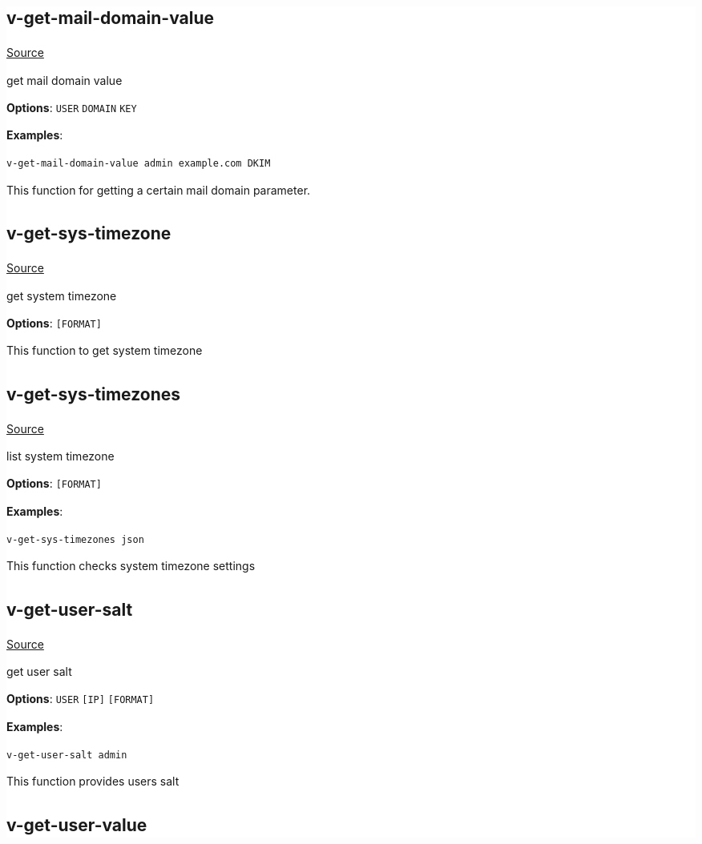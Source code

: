 ## v-get-mail-domain-value

[Source](https://github.com/hestiacp/hestiacp/blob/release/bin/v-get-mail-domain-value)

get mail domain value

**Options**: `USER` `DOMAIN` `KEY`

**Examples**:

```bash
v-get-mail-domain-value admin example.com DKIM
```

This function for getting a certain mail domain parameter.

## v-get-sys-timezone

[Source](https://github.com/hestiacp/hestiacp/blob/release/bin/v-get-sys-timezone)

get system timezone

**Options**: `[FORMAT]`

This function to get system timezone

## v-get-sys-timezones

[Source](https://github.com/hestiacp/hestiacp/blob/release/bin/v-get-sys-timezones)

list system timezone

**Options**: `[FORMAT]`

**Examples**:

```bash
v-get-sys-timezones json
```

This function checks system timezone settings

## v-get-user-salt

[Source](https://github.com/hestiacp/hestiacp/blob/release/bin/v-get-user-salt)

get user salt

**Options**: `USER` `[IP]` `[FORMAT]`

**Examples**:

```bash
v-get-user-salt admin
```

This function provides users salt

## v-get-user-value
